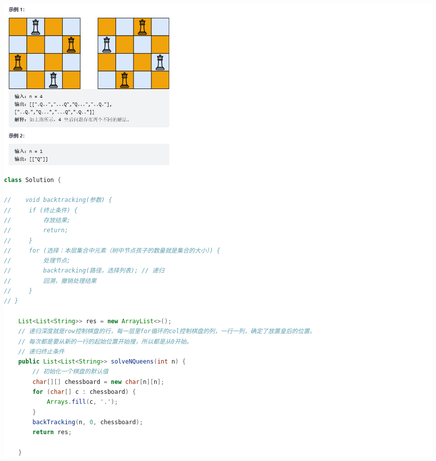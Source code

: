 <img src="%E4%B8%8D%E7%84%B6%E6%B0%B8%E8%BF%9C%E8%BF%87%E4%B8%8D%E5%8E%BB.assets/image-20211123203935252.png" alt="image-20211123203935252" style="zoom:50%;" />

```java
class Solution {

//    void backtracking(参数) {
//     if (终止条件) {
//         存放结果;
//         return;
//     }
//     for (选择：本层集合中元素（树中节点孩子的数量就是集合的大小）) {
//         处理节点;
//         backtracking(路径，选择列表); // 递归
//         回溯，撤销处理结果
//     }
// }

    List<List<String>> res = new ArrayList<>();
    // 递归深度就是row控制棋盘的行，每一层里for循环的col控制棋盘的列，一行一列，确定了放置皇后的位置。
    // 每次都是要从新的一行的起始位置开始搜，所以都是从0开始。
    // 递归终止条件 
    public List<List<String>> solveNQueens(int n) {
        // 初始化一个棋盘的默认值
        char[][] chessboard = new char[n][n];
        for (char[] c : chessboard) {
            Arrays.fill(c, '.');
        }
        backTracking(n, 0, chessboard);
        return res;

    }
```

[剑指offer 09]: https://leetcode-cn.com/problems/yong-liang-ge-zhan-shi-xian-dui-lie-lcof/
[包含min函数的栈]: https://leetcode-cn.com/problems/bao-han-minhan-shu-de-zhan-lcof/
[leetcode 266 回文排列]: https://leetcode-cn.com/problems/palindrome-permutation/
